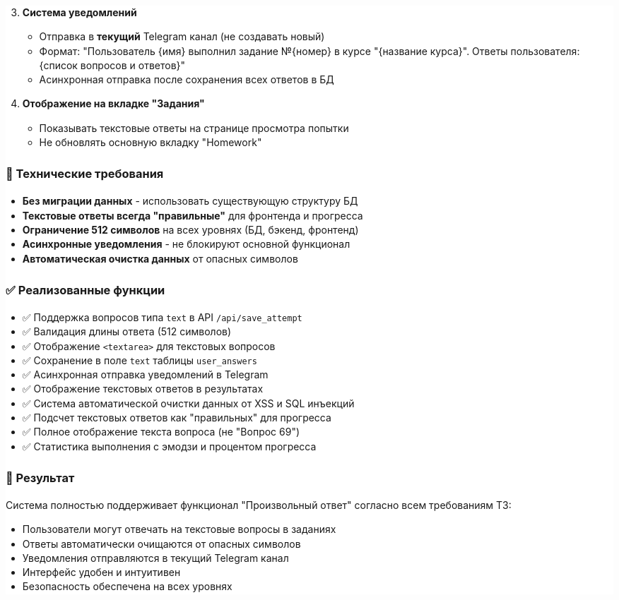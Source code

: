 3. **Система уведомлений**
   - Отправка в **текущий** Telegram канал (не создавать новый)
   - Формат: "Пользователь {имя} выполнил задание №{номер} в курсе "{название курса}". Ответы пользователя: {список вопросов и ответов}"
   - Асинхронная отправка после сохранения всех ответов в БД

4. **Отображение на вкладке "Задания"**
   - Показывать текстовые ответы на странице просмотра попытки
   - Не обновлять основную вкладку "Homework"

### 🔧 Технические требования

- **Без миграции данных** - использовать существующую структуру БД
- **Текстовые ответы всегда "правильные"** для фронтенда и прогресса
- **Ограничение 512 символов** на всех уровнях (БД, бэкенд, фронтенд)
- **Асинхронные уведомления** - не блокируют основной функционал
- **Автоматическая очистка данных** от опасных символов

### ✅ Реализованные функции

- ✅ Поддержка вопросов типа `text` в API `/api/save_attempt`
- ✅ Валидация длины ответа (512 символов)
- ✅ Отображение `<textarea>` для текстовых вопросов
- ✅ Сохранение в поле `text` таблицы `user_answers`
- ✅ Асинхронная отправка уведомлений в Telegram
- ✅ Отображение текстовых ответов в результатах
- ✅ Система автоматической очистки данных от XSS и SQL инъекций
- ✅ Подсчет текстовых ответов как "правильных" для прогресса
- ✅ Полное отображение текста вопроса (не "Вопрос 69")
- ✅ Статистика выполнения с эмодзи и процентом прогресса

### 🚀 Результат

Система полностью поддерживает функционал "Произвольный ответ" согласно всем требованиям ТЗ:
- Пользователи могут отвечать на текстовые вопросы в заданиях
- Ответы автоматически очищаются от опасных символов
- Уведомления отправляются в текущий Telegram канал
- Интерфейс удобен и интуитивен
- Безопасность обеспечена на всех уровнях
